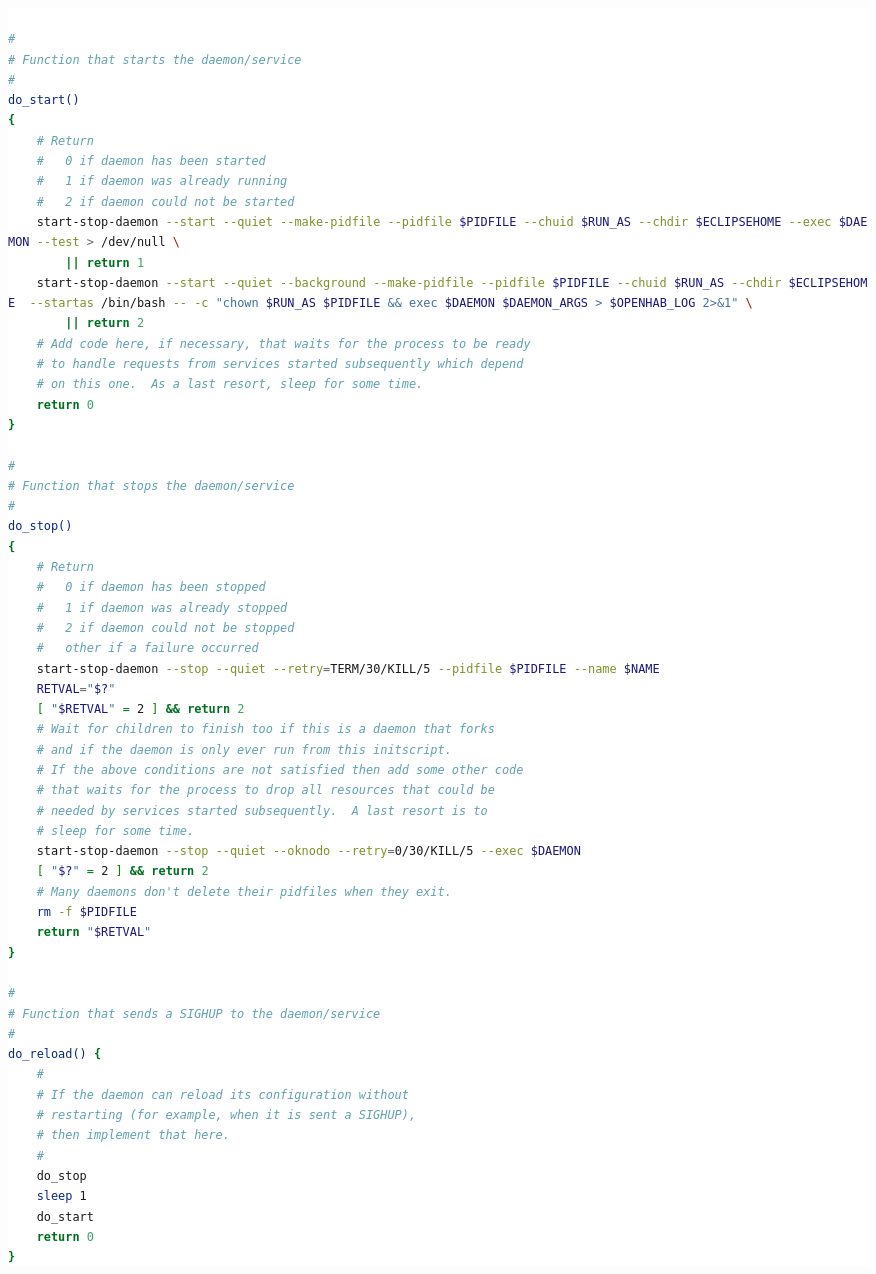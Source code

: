 ```sh

#
# Function that starts the daemon/service
#
do_start()
{
    # Return
    #   0 if daemon has been started
    #   1 if daemon was already running
    #   2 if daemon could not be started
    start-stop-daemon --start --quiet --make-pidfile --pidfile $PIDFILE --chuid $RUN_AS --chdir $ECLIPSEHOME --exec $DAEMON --test > /dev/null \
        || return 1
    start-stop-daemon --start --quiet --background --make-pidfile --pidfile $PIDFILE --chuid $RUN_AS --chdir $ECLIPSEHOME  --startas /bin/bash -- -c "chown $RUN_AS $PIDFILE && exec $DAEMON $DAEMON_ARGS > $OPENHAB_LOG 2>&1" \
        || return 2
    # Add code here, if necessary, that waits for the process to be ready
    # to handle requests from services started subsequently which depend
    # on this one.  As a last resort, sleep for some time.
    return 0
}

#
# Function that stops the daemon/service
#
do_stop()
{
    # Return
    #   0 if daemon has been stopped
    #   1 if daemon was already stopped
    #   2 if daemon could not be stopped
    #   other if a failure occurred
    start-stop-daemon --stop --quiet --retry=TERM/30/KILL/5 --pidfile $PIDFILE --name $NAME
    RETVAL="$?"
    [ "$RETVAL" = 2 ] && return 2
    # Wait for children to finish too if this is a daemon that forks
    # and if the daemon is only ever run from this initscript.
    # If the above conditions are not satisfied then add some other code
    # that waits for the process to drop all resources that could be
    # needed by services started subsequently.  A last resort is to
    # sleep for some time.
    start-stop-daemon --stop --quiet --oknodo --retry=0/30/KILL/5 --exec $DAEMON
    [ "$?" = 2 ] && return 2
    # Many daemons don't delete their pidfiles when they exit.
    rm -f $PIDFILE
    return "$RETVAL"
}

#
# Function that sends a SIGHUP to the daemon/service
#
do_reload() {
    #
    # If the daemon can reload its configuration without
    # restarting (for example, when it is sent a SIGHUP),
    # then implement that here.
    #
    do_stop
    sleep 1
    do_start
    return 0
}
```